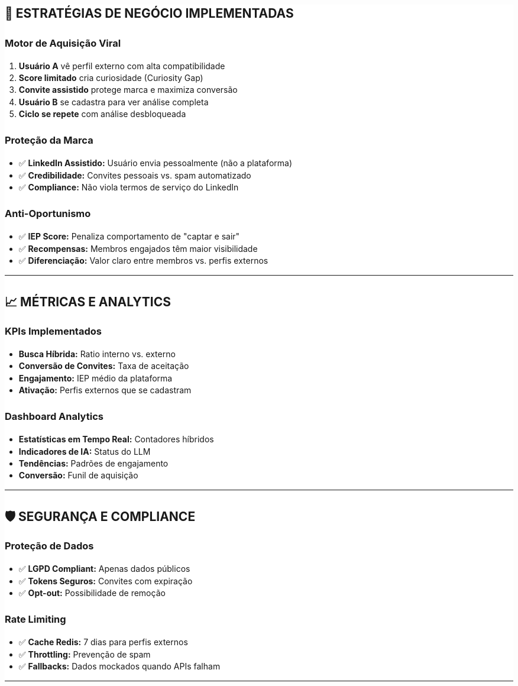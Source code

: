 
## 🎯 **ESTRATÉGIAS DE NEGÓCIO IMPLEMENTADAS**

### **Motor de Aquisição Viral**
1. **Usuário A** vê perfil externo com alta compatibilidade
2. **Score limitado** cria curiosidade (Curiosity Gap)
3. **Convite assistido** protege marca e maximiza conversão
4. **Usuário B** se cadastra para ver análise completa
5. **Ciclo se repete** com análise desbloqueada

### **Proteção da Marca**
- ✅ **LinkedIn Assistido:** Usuário envia pessoalmente (não a plataforma)
- ✅ **Credibilidade:** Convites pessoais vs. spam automatizado
- ✅ **Compliance:** Não viola termos de serviço do LinkedIn

### **Anti-Oportunismo**
- ✅ **IEP Score:** Penaliza comportamento de "captar e sair"
- ✅ **Recompensas:** Membros engajados têm maior visibilidade
- ✅ **Diferenciação:** Valor claro entre membros vs. perfis externos

---

## 📈 **MÉTRICAS E ANALYTICS**

### **KPIs Implementados**
- **Busca Híbrida:** Ratio interno vs. externo
- **Conversão de Convites:** Taxa de aceitação
- **Engajamento:** IEP médio da plataforma
- **Ativação:** Perfis externos que se cadastram

### **Dashboard Analytics**
- **Estatísticas em Tempo Real:** Contadores híbridos
- **Indicadores de IA:** Status do LLM
- **Tendências:** Padrões de engajamento
- **Conversão:** Funil de aquisição

---

## 🛡️ **SEGURANÇA E COMPLIANCE**

### **Proteção de Dados**
- ✅ **LGPD Compliant:** Apenas dados públicos
- ✅ **Tokens Seguros:** Convites com expiração
- ✅ **Opt-out:** Possibilidade de remoção

### **Rate Limiting**
- ✅ **Cache Redis:** 7 dias para perfis externos
- ✅ **Throttling:** Prevenção de spam
- ✅ **Fallbacks:** Dados mockados quando APIs falham

---